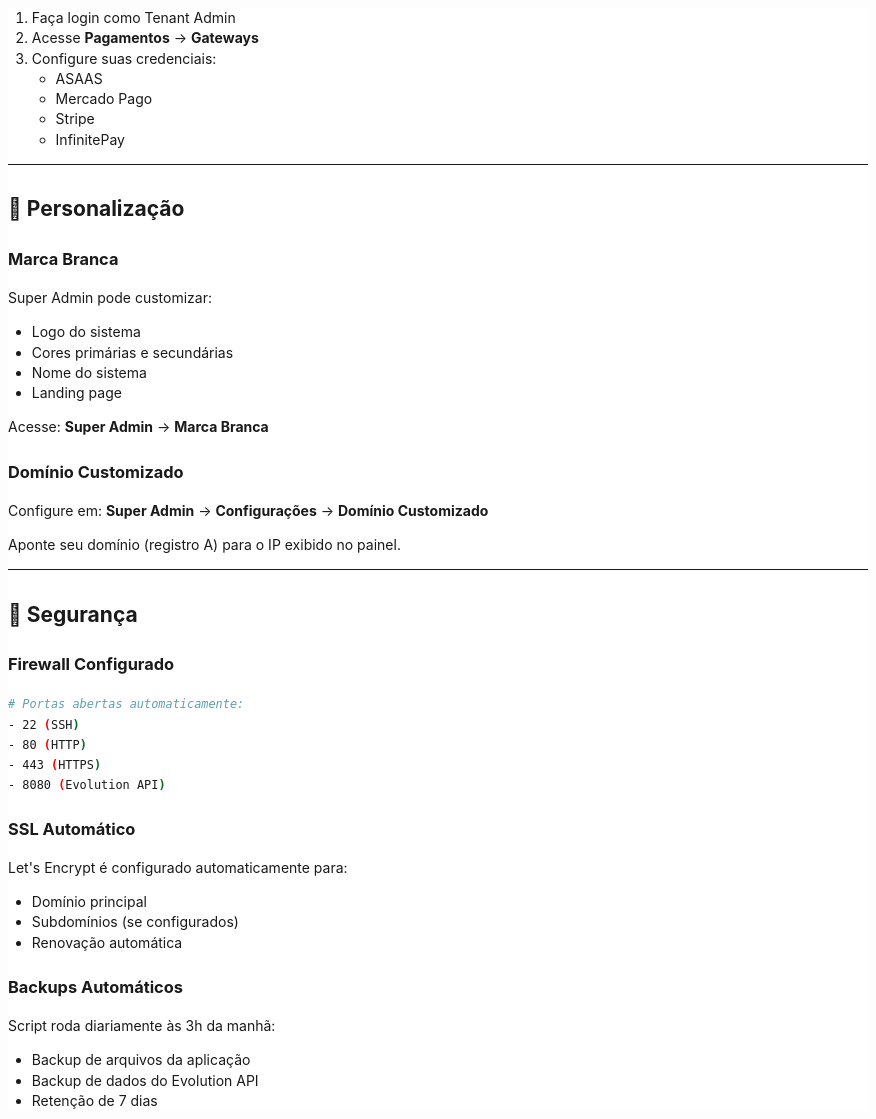 1. Faça login como Tenant Admin
2. Acesse **Pagamentos** → **Gateways**
3. Configure suas credenciais:
   - ASAAS
   - Mercado Pago
   - Stripe
   - InfinitePay

---

## 🎨 Personalização

### Marca Branca

Super Admin pode customizar:
- Logo do sistema
- Cores primárias e secundárias
- Nome do sistema
- Landing page

Acesse: **Super Admin** → **Marca Branca**

### Domínio Customizado

Configure em: **Super Admin** → **Configurações** → **Domínio Customizado**

Aponte seu domínio (registro A) para o IP exibido no painel.

---

## 🔐 Segurança

### Firewall Configurado

```bash
# Portas abertas automaticamente:
- 22 (SSH)
- 80 (HTTP)
- 443 (HTTPS)
- 8080 (Evolution API)
```

### SSL Automático

Let's Encrypt é configurado automaticamente para:
- Domínio principal
- Subdomínios (se configurados)
- Renovação automática

### Backups Automáticos

Script roda diariamente às 3h da manhã:
- Backup de arquivos da aplicação
- Backup de dados do Evolution API
- Retenção de 7 dias

